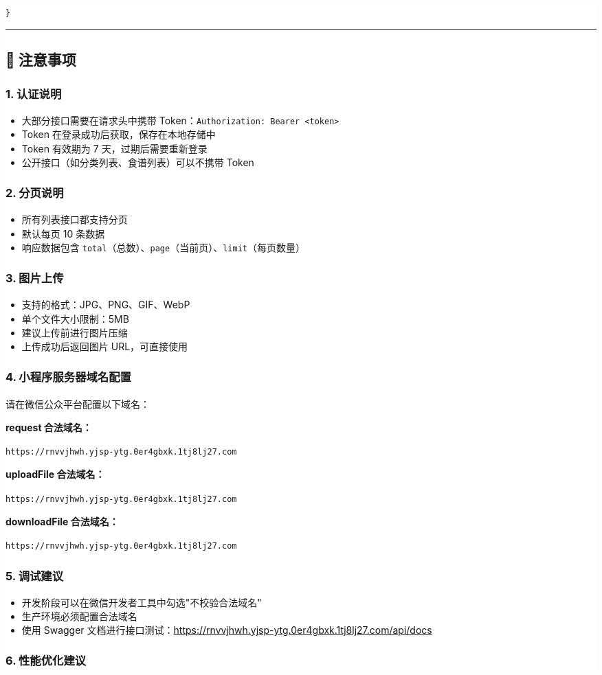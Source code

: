 ```javascript
}
```

---

## 📝 注意事项

### 1. 认证说明

- 大部分接口需要在请求头中携带 Token：`Authorization: Bearer <token>`
- Token 在登录成功后获取，保存在本地存储中
- Token 有效期为 7 天，过期后需要重新登录
- 公开接口（如分类列表、食谱列表）可以不携带 Token

### 2. 分页说明

- 所有列表接口都支持分页
- 默认每页 10 条数据
- 响应数据包含 `total`（总数）、`page`（当前页）、`limit`（每页数量）

### 3. 图片上传

- 支持的格式：JPG、PNG、GIF、WebP
- 单个文件大小限制：5MB
- 建议上传前进行图片压缩
- 上传成功后返回图片 URL，可直接使用

### 4. 小程序服务器域名配置

请在微信公众平台配置以下域名：

**request 合法域名：**
```
https://rnvvjhwh.yjsp-ytg.0er4gbxk.1tj8lj27.com
```

**uploadFile 合法域名：**
```
https://rnvvjhwh.yjsp-ytg.0er4gbxk.1tj8lj27.com
```

**downloadFile 合法域名：**
```
https://rnvvjhwh.yjsp-ytg.0er4gbxk.1tj8lj27.com
```

### 5. 调试建议

- 开发阶段可以在微信开发者工具中勾选"不校验合法域名"
- 生产环境必须配置合法域名
- 使用 Swagger 文档进行接口测试：https://rnvvjhwh.yjsp-ytg.0er4gbxk.1tj8lj27.com/api/docs

### 6. 性能优化建议
